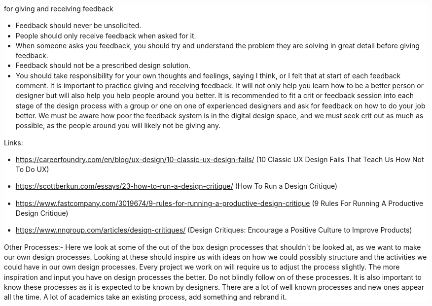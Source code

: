   for giving and receiving feedback
- Feedback should never be unsolicited.
- People should only receive feedback when asked for it.
- When someone asks you feedback, you should try and understand
  the problem they are solving in great detail before giving feedback.
- Feedback should not be a prescribed design solution.
- You should take responsibility for your own thoughts and feelings,
  saying I think, or I felt that at start of each feedback comment.
  It is important to practice giving and receiving feedback.
  It will not only help you learn how to be a better person
  or designer but will also help you
  help people around you better.
  It is recommended to fit a crit or feedback session into
  each stage of the design process
  with a group or one on one of experienced designers
  and ask for feedback on how to do your job better.
  We must be aware how poor the feedback system is
  in the digital design space,
  and we must seek crit out as much as possible,
  as the people around you will likely not be giving any.

Links:

- https://careerfoundry.com/en/blog/ux-design/10-classic-ux-design-fails/
  (10 Classic UX Design Fails That Teach Us How Not To Do UX)

- https://scottberkun.com/essays/23-how-to-run-a-design-critique/
  (How To Run a Design Critique)

- https://www.fastcompany.com/3019674/9-rules-for-running-a-productive-design-critique
  (9 Rules For Running A Productive Design Critique)

- https://www.nngroup.com/articles/design-critiques/
  (Design Critiques: Encourage a Positive Culture
  to Improve Products)

Other Processes:-
Here we look at some of the out of the box design processes
that shouldn't be looked at,
as we want to make our own design processes.
Looking at these should inspire us with ideas
on how we could possibly structure
and the activities we could have in our own design processes.
Every project we work on will require us
to adjust the process slightly.
The more inspiration and input
you have on design processes the better.
Do not blindly follow on of these processes.
It is also important to know these processes
as it is expected to be known by designers.
There are a lot of well known processes
and new ones appear all the time.
A lot of academics take an existing process,
add something and rebrand it.
